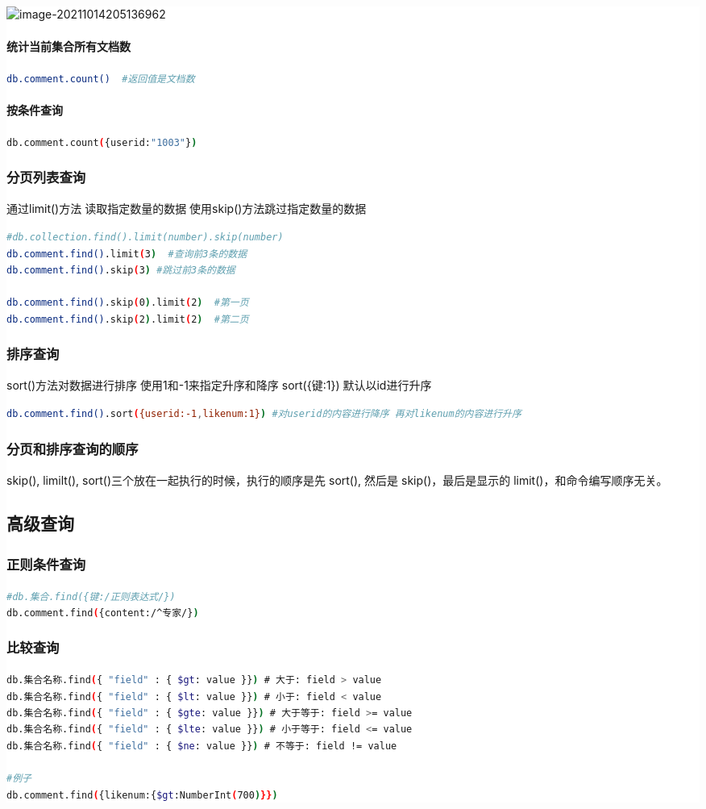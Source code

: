 ![image-20211014205136962](https://gitee.com/Iekrwh/md-images/raw/master/images/image-20211014205136962.png)

#### 统计当前集合所有文档数

```sh
db.comment.count()  #返回值是文档数
```

#### 按条件查询

```sh
db.comment.count({userid:"1003"}) 
```

### 分页列表查询

通过limit()方法 读取指定数量的数据 使用skip()方法跳过指定数量的数据

```sh
#db.collection.find().limit(number).skip(number)
db.comment.find().limit(3)  #查询前3条的数据
db.comment.find().skip(3) #跳过前3条的数据

db.comment.find().skip(0).limit(2)  #第一页
db.comment.find().skip(2).limit(2)  #第二页
```



### 排序查询

sort()方法对数据进行排序  使用1和-1来指定升序和降序  sort({键:1})  默认以id进行升序

```sh
db.comment.find().sort({userid:-1,likenum:1}) #对userid的内容进行降序 再对likenum的内容进行升序
```



### 分页和排序查询的顺序

skip(), limilt(), sort()三个放在一起执行的时候，执行的顺序是先 sort(), 然后是 skip()，最后是显示的 limit()，和命令编写顺序无关。



## 高级查询

### 正则条件查询

```sh
#db.集合.find({键:/正则表达式/})
db.comment.find({content:/^专家/})
```

### 比较查询

```sh
db.集合名称.find({ "field" : { $gt: value }}) # 大于: field > value
db.集合名称.find({ "field" : { $lt: value }}) # 小于: field < value
db.集合名称.find({ "field" : { $gte: value }}) # 大于等于: field >= value
db.集合名称.find({ "field" : { $lte: value }}) # 小于等于: field <= value
db.集合名称.find({ "field" : { $ne: value }}) # 不等于: field != value

#例子
db.comment.find({likenum:{$gt:NumberInt(700)}})
```
